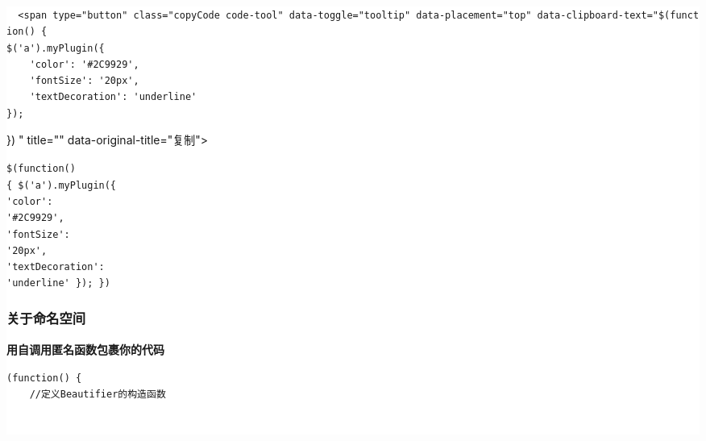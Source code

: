       <span type="button" class="copyCode code-tool" data-toggle="tooltip" data-placement="top" data-clipboard-text="$(function() {
    $('a').myPlugin({
        'color': '#2C9929',
        'fontSize': '20px',
        'textDecoration': 'underline'
    });
})
" title="" data-original-title="复制"></span>
      <span type="button" class="saveToNote code-tool" data-toggle="tooltip" data-placement="top" title="" data-original-title="放进笔记"></span>
      </div>
      </div><pre class="hljs javascript"><code>$(<span class="hljs-function"><span class="hljs-keyword">function</span>(<span class="hljs-params"></span>) </span>{
    $(<span class="hljs-string">'a'</span>).myPlugin({
        <span class="hljs-string">'color'</span>: <span class="hljs-string">'#2C9929'</span>,
        <span class="hljs-string">'fontSize'</span>: <span class="hljs-string">'20px'</span>,
        <span class="hljs-string">'textDecoration'</span>: <span class="hljs-string">'underline'</span>
    });
})
</code></pre>
<h3 id="articleHeader6">关于命名空间</h3>
<p><strong>用自调用匿名函数包裹你的代码</strong></p>
<div class="widget-codetool" style="display:none;">
      <div class="widget-codetool--inner">
      <span class="selectCode code-tool" data-toggle="tooltip" data-placement="top" title="" data-original-title="全选"></span>
      <span type="button" class="copyCode code-tool" data-toggle="tooltip" data-placement="top" data-clipboard-text="(function() {
    //定义Beautifier的构造函数
    var Beautifier = function(ele, opt) {
        this.$element = ele,
        this.defaults = {
            'color': 'red',
            'fontSize': '12px',
            'textDecoration': 'none'
        },
        this.options = $.extend({}, this.defaults, opt)
    }
    //定义Beautifier的方法
    Beautifier.prototype = {
        beautify: function() {
            return this.$element.css({
                'color': this.options.color,
                'fontSize': this.options.fontSize,
                'textDecoration': this.options.textDecoration
            });
        }
    }
    //在插件中使用Beautifier对象
    $.fn.myPlugin = function(options) {
        //创建Beautifier的实体
        var beautifier = new Beautifier(this, options);
        //调用其方法
        return beautifier.beautify();
    }
})();
" title="" data-original-title="复制"></span>
      <span type="button" class="saveToNote code-tool" data-toggle="tooltip" data-placement="top" title="" data-original-title="放进笔记"></span>
      </div>
      </div><pre class="hljs javascript"><code>(<span class="hljs-function"><span class="hljs-keyword">function</span>(<span class="hljs-params"></span>) </span>{
    <span class="hljs-comment">//定义Beautifier的构造函数</span>